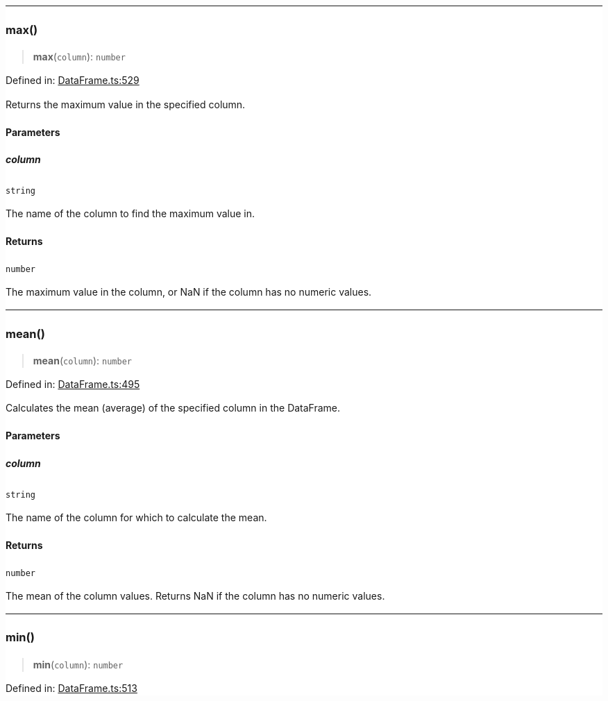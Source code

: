 ***

### max()

> **max**(`column`): `number`

Defined in: [DataFrame.ts:529](https://github.com/digital-codes/dfLib/blob/d7fa889a2995feebbd2a922f9c166df0e01886b9/src/DataFrame.ts#L529)

Returns the maximum value in the specified column.

#### Parameters

##### column

`string`

The name of the column to find the maximum value in.

#### Returns

`number`

The maximum value in the column, or NaN if the column has no numeric values.

***

### mean()

> **mean**(`column`): `number`

Defined in: [DataFrame.ts:495](https://github.com/digital-codes/dfLib/blob/d7fa889a2995feebbd2a922f9c166df0e01886b9/src/DataFrame.ts#L495)

Calculates the mean (average) of the specified column in the DataFrame.

#### Parameters

##### column

`string`

The name of the column for which to calculate the mean.

#### Returns

`number`

The mean of the column values. Returns NaN if the column has no numeric values.

***

### min()

> **min**(`column`): `number`

Defined in: [DataFrame.ts:513](https://github.com/digital-codes/dfLib/blob/d7fa889a2995feebbd2a922f9c166df0e01886b9/src/DataFrame.ts#L513)
